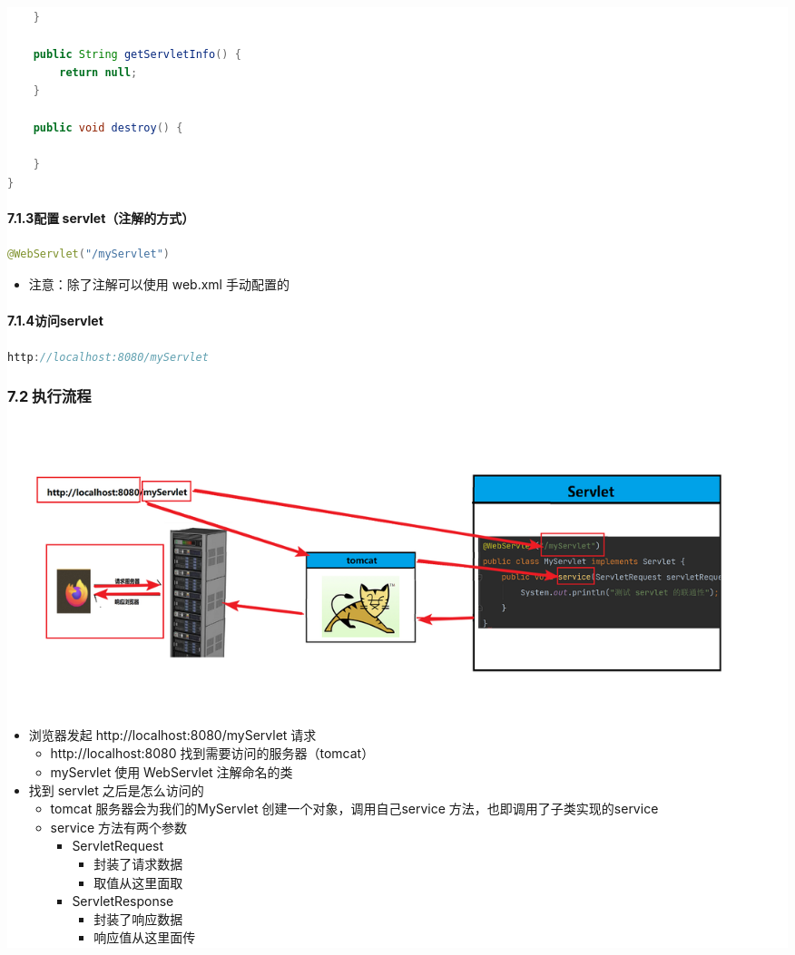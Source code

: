 ```java
    }

    public String getServletInfo() {
        return null;
    }

    public void destroy() {

    }
}
```



#### 7.1.3配置 servlet（注解的方式）

```java
@WebServlet("/myServlet")
```

- 注意：除了注解可以使用 web.xml 手动配置的

#### 7.1.4访问servlet

```java
http://localhost:8080/myServlet
```

### 7.2 执行流程

<img src="webTomcatServlet.assets/image-20221007154116370.png" alt="image-20221007154116370" style="zoom: 80%;" />

- 浏览器发起 http://localhost:8080/myServlet 请求
  - http://localhost:8080 找到需要访问的服务器（tomcat）
  - myServlet 使用 WebServlet 注解命名的类
- 找到 servlet 之后是怎么访问的
  - tomcat 服务器会为我们的MyServlet 创建一个对象，调用自己service 方法，也即调用了子类实现的service
  - service 方法有两个参数
    - ServletRequest
      - 封装了请求数据
      - 取值从这里面取
    - ServletResponse
      - 封装了响应数据
      - 响应值从这里面传
